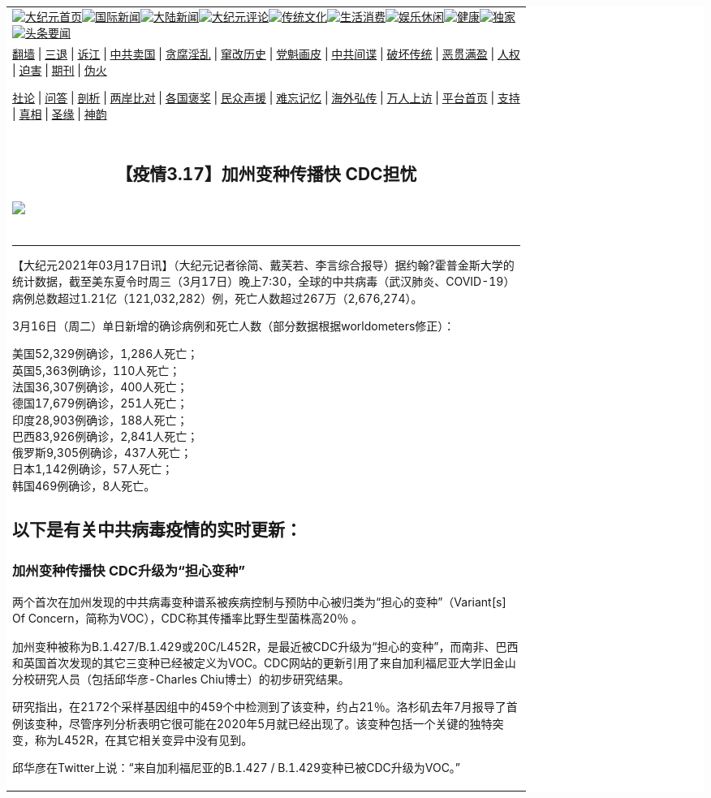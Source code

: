 <a name="1" id="1" target="_blank"></a><span id="1"></span>
<table align=center border="0"><tr><td colspan="2" VALIGN=TOP><a href="https://github.com/19920513/djy/blob/master/gb/nf1351518.md#1"><img src="https://raw.githubusercontent.com/19920513/www/master/t/djy/1.jpg" title="大纪元首页" alt="大纪元首页"></a><a href="https://github.com/19920513/djy/blob/master/gb/n24hr.md#1"><img src="https://raw.githubusercontent.com/19920513/www/master/t/djy/3.jpg" title="国际新闻" alt="国际新闻"></a><a href="https://github.com/19920513/djy/blob/master/gb/nsc413.md#1"><img src="https://raw.githubusercontent.com/19920513/www/master/t/djy/4.jpg" title="大陆新闻" alt="大陆新闻"></a><a href="https://github.com/19920513/djy/blob/master/gb/news392.md#1"><img src="https://raw.githubusercontent.com/19920513/www/master/t/djy/5.jpg" title="大纪元评论" alt="大纪元评论"></a><a href="https://github.com/19920513/djy/blob/master/gb/news2007.md#1"><img src="https://raw.githubusercontent.com/19920513/www/master/t/djy/6.jpg" title="传统文化" alt="传统文化"></a><a href="https://github.com/19920513/djy/blob/master/gb/news2008.md#1"><img src="https://raw.githubusercontent.com/19920513/www/master/t/djy/7.jpg" title="生活消费" alt="生活消费"></a><a href="https://github.com/19920513/djy/blob/master/gb/ncyule.md#1"><img src="https://raw.githubusercontent.com/19920513/www/master/t/djy/8.jpg" title="娱乐休闲" alt="娱乐休闲"></a><a href="https://github.com/19920513/djy/blob/master/gb/nsc1002.md#1"><img src="https://raw.githubusercontent.com/19920513/www/master/t/djy/9.jpg" title="健康" alt="健康"></a><a href="https://github.com/19920513/djy/blob/master/gb/nf6092.md#1"><img src="https://raw.githubusercontent.com/19920513/www/master/t/djy/10a.jpg" title="独家" alt="独家"></a><a href="https://github.com/19920513/djy/blob/master/gb/nf4514.md#1"><img src="https://raw.githubusercontent.com/19920513/www/master/t/djy/12a.jpg" title="头条要闻" alt="头条要闻"></a></td></tr>
<tr><td colspan="2" VALIGN=TOP><a target="_blank" href="https://github.com/19920513/www/blob/master/README.md?zsrh#1">翻墙</a> | <a target="_blank" href="https://github.com/19920513/djy/blob/master/gb/nf5657.md#1">三退</a> | <a target="_blank" href="https://github.com/19920513/djy/blob/master/gb/nf6124.md#1">诉江</a> | <a target="_blank" href="https://github.com/19920513/djy/blob/master/gb/nf1176117.md#1">中共卖国</a> | <a target="_blank" href="https://github.com/19920513/djy/blob/master/gb/nf5773.md#1">贪腐淫乱</a> | <a target="_blank" href="https://github.com/19920513/djy/blob/master/gb/nf1176115.md#1">窜改历史</a> | <a target="_blank" href="https://github.com/19920513/djy/blob/master/gb/nf1176107.md#1">党魁画皮</a> | <a target="_blank" href="https://github.com/19920513/djy/blob/master/gb/nf1320400.md#1">中共间谍</a> | <a target="_blank" href="https://github.com/19920513/djy/blob/master/gb/nf1176114.md#1">破坏传统</a> | <a target="_blank" href="https://github.com/19920513/ntdtv/blob/master/gb/prog447_1.md#1">恶贯满盈</a> | <a target="_blank" href="https://github.com/19920513/djy/blob/master/gb/ncid278.md#1">人权</a> | <a target="_blank" href="https://github.com/19920513/djy/blob/master/gb/nf1176111.md#1">迫害</a> | <a target="_blank" href="https://gitlab.com/szzdlab/mh-qikan/blob/master/README.md#1">期刊</a> | <a target="_blank" href="https://github.com/19920513/djy/blob/master/gb/nf5562.md#1">伪火</a></p><p><a target="_blank" href="https://github.com/19920513/djy/blob/master/gb/9p.md#1">社论</a> | <a target="_blank" href="https://github.com/19920513/djy/blob/master/gb/nf4378.md#1">问答</a> | <a target="_blank" href="https://github.com/19920513/djy/blob/master/gb/nf5792.md#1">剖析</a> | <a target="_blank" href="https://github.com/19920513/djy/blob/master/gb/nf5735.md#1">两岸比对</a> | <a target="_blank" href="https://github.com/19920513/djy/blob/master/gb/nf6119.md#1">各国褒奖</a> | <a target="_blank" href="https://github.com/19920513/djy/blob/master/gb/nf6120.md#1">民众声援</a> | <a target="_blank" href="https://github.com/19920513/djy/blob/master/gb/nf1188594.md#1">难忘记忆</a> | <a target="_blank" href="https://github.com/19920513/djy/blob/master/gb/nf3180.md#1">海外弘传</a> | <a target="_blank" href="https://github.com/19920513/djy/blob/master/gb/nf5410.md#1">万人上访</a> | <a target="_blank" href="https://github.com/19920513/www/blob/master/README.md?zsrh#1">平台首页</a> | <a target="_blank" href="https://github.com/19920513/djy/blob/master/gb/nf4386.md#1">支持</a> | <a target="_blank" href="https://github.com/19920513/djy/blob/master/gb/nf4389.md#1">真相</a> | <a target="_blank" href="https://github.com/19920513/djy/blob/master/gb/nf5790.md#1">圣缘</a> | <a target="_blank" href="https://github.com/19920513/djy/blob/master/gb/nf4786.md#1">神韵</a></td></tr>
<tr><td VALIGN=TOP width="626"><h2 align=center>【疫情3.17】加州变种传播快 CDC担忧</h2>
<img width="600" src="https://i.epochtimes.com/assets/uploads/2021/03/shutterstock_1634945863-600x400.jpg" />
<h6></h6>
<hr>
	<p>【大纪元2021年03月17日讯】（大纪元记者徐简、戴芙若、李言综合报导）据约翰?霍普金斯大学的统计数据，截至美东夏令时周三（3月17日）晚上7:30，全球的<ahref="https://github.com/19920513/djy/blob/master/gb/tag/%E4%B8%AD%E5%85%B1%E7%97%85%E6%AF%92.md#1">中共病毒</a>（武汉肺炎、COVID-19）病例总数超过1.21亿（121,032,282）例，死亡人数超过267万（2,676,274）。</p>
<p>3月16日（周二）单日新增的确诊病例和死亡人数（部分数据根据worldometers修正）：</p>
<p>美国52,329例确诊，1,286人死亡；<br />
英国5,363例确诊，110人死亡；<br />
法国36,307例确诊，400人死亡；<br />
德国17,679例确诊，251人死亡；<br />
印度28,903例确诊，188人死亡；<br />
巴西83,926例确诊，2,841人死亡；<br />
俄罗斯9,305例确诊，437人死亡；<br />
日本1,142例确诊，57人死亡；<br />
韩国469例确诊，8人死亡。</p>
<h2>以下是有关<ahref="https://github.com/19920513/djy/blob/master/gb/tag/%E4%B8%AD%E5%85%B1%E7%97%85%E6%AF%92.md#1">中共病毒</a>疫情的实时更新：</h2>
<h3>加州变种传播快 CDC升级为“担心变种”</h3>
<p>两个首次在加州发现的中共病毒变种谱系被疾病控制与预防中心被归类为“担心的变种”（Variant[s] Of Concern，简称为VOC），CDC称其传播率比野生型菌株高20％ 。</p>
<p>加州变种被称为B.1.427/B.1.429或20C/L452R，是最近被CDC升级为“担心的变种”，而南非、巴西和英国首次发现的其它三变种已经被定义为VOC。CDC网站的更新引用了来自加利福尼亚大学旧金山分校研究人员（包括邱华彦-Charles Chiu博士）的初步研究结果。</p>
<p>研究指出，在2172个采样基因组中的459个中检测到了该变种，约占21％。洛杉矶去年7月报导了首例该变种，尽管序列分析表明它很可能在2020年5月就已经出现了。该变种包括一个关键的独特突变，称为L452R，在其它相关变异中没有见到。</p>
<p>邱华彦在Twitter上说：“来自加利福尼亚的B.1.427 / B.1.429变种已被CDC升级为VOC。”</p>